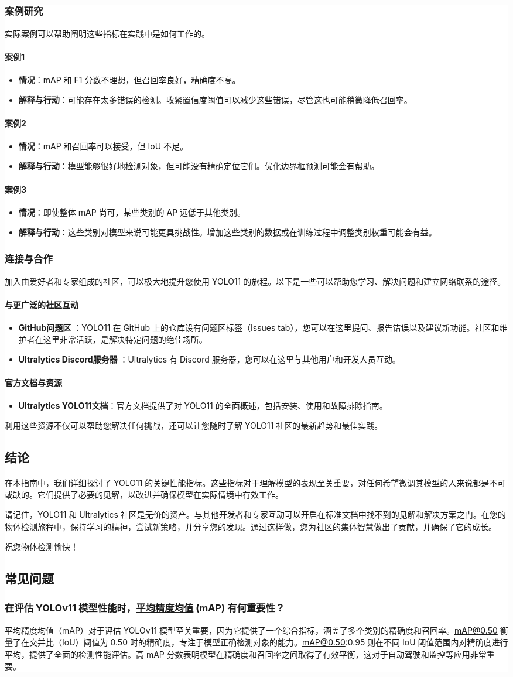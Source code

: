 ### 案例研究

实际案例可以帮助阐明这些指标在实践中是如何工作的。

#### 案例1

- **情况**：mAP 和 F1 分数不理想，但召回率良好，精确度不高。

- **解释与行动**：可能存在太多错误的检测。收紧置信度阈值可以减少这些错误，尽管这也可能稍微降低召回率。

#### 案例2

- **情况**：mAP 和召回率可以接受，但 IoU 不足。

- **解释与行动**：模型能够很好地检测对象，但可能没有精确定位它们。优化边界框预测可能会有帮助。

#### 案例3

- **情况**：即使整体 mAP 尚可，某些类别的 AP 远低于其他类别。

- **解释与行动**：这些类别对模型来说可能更具挑战性。增加这些类别的数据或在训练过程中调整类别权重可能会有益。

### 连接与合作

加入由爱好者和专家组成的社区，可以极大地提升您使用 YOLO11 的旅程。以下是一些可以帮助您学习、解决问题和建立网络联系的途径。

#### 与更广泛的社区互动

- **GitHub问题区** ：YOLO11 在 GitHub 上的仓库设有问题区标签（Issues tab），您可以在这里提问、报告错误以及建议新功能。社区和维护者在这里非常活跃，是解决特定问题的绝佳场所。

- **Ultralytics Discord服务器** ：Ultralytics 有 Discord 服务器，您可以在这里与其他用户和开发人员互动。

#### 官方文档与资源

- **Ultralytics YOLO11文档**：官方文档提供了对 YOLO11 的全面概述，包括安装、使用和故障排除指南。

利用这些资源不仅可以帮助您解决任何挑战，还可以让您随时了解 YOLO11 社区的最新趋势和最佳实践。

## 结论

在本指南中，我们详细探讨了 YOLO11 的关键性能指标。这些指标对于理解模型的表现至关重要，对任何希望微调其模型的人来说都是不可或缺的。它们提供了必要的见解，以改进并确保模型在实际情境中有效工作。

请记住，YOLO11 和 Ultralytics 社区是无价的资产。与其他开发者和专家互动可以开启在标准文档中找不到的见解和解决方案之门。在您的物体检测旅程中，保持学习的精神，尝试新策略，并分享您的发现。通过这样做，您为社区的集体智慧做出了贡献，并确保了它的成长。

祝您物体检测愉快！

## 常见问题

### 在评估 YOLOv11 模型性能时，[平均精度均值](https://www.ultralytics.com/glossary/mean-average-precision-map) (mAP) 有何重要性？

平均精度均值（mAP）对于评估 YOLOv11 模型至关重要，因为它提供了一个综合指标，涵盖了多个类别的精确度和召回率。mAP@0.50 衡量了在交并比（IoU）阈值为 0.50 时的精确度，专注于模型正确检测对象的能力。mAP@0.50:0.95 则在不同 IoU 阈值范围内对精确度进行平均，提供了全面的检测性能评估。高 mAP 分数表明模型在精确度和召回率之间取得了有效平衡，这对于自动驾驶和监控等应用非常重要。
